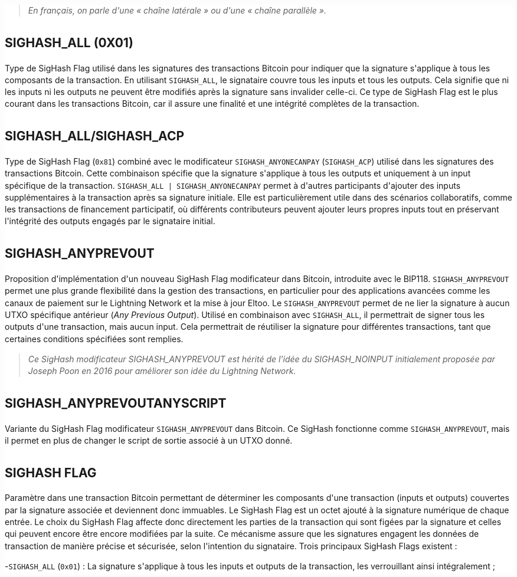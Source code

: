 > *En français, on parle d'une « chaîne latérale » ou d'une « chaîne parallèle ».*

## SIGHASH_ALL (0X01)

Type de SigHash Flag utilisé dans les signatures des transactions Bitcoin pour indiquer que la signature s'applique à tous les composants de la transaction. En utilisant `SIGHASH_ALL`, le signataire couvre tous les inputs et tous les outputs. Cela signifie que ni les inputs ni les outputs ne peuvent être modifiés après la signature sans invalider celle-ci. Ce type de SigHash Flag est le plus courant dans les transactions Bitcoin, car il assure une finalité et une intégrité complètes de la transaction.

## SIGHASH_ALL/SIGHASH_ACP

Type de SigHash Flag (`0x81`) combiné avec le modificateur `SIGHASH_ANYONECANPAY` (`SIGHASH_ACP`) utilisé dans les signatures des transactions Bitcoin. Cette combinaison spécifie que la signature s'applique à tous les outputs et uniquement à un input spécifique de la transaction. `SIGHASH_ALL | SIGHASH_ANYONECANPAY` permet à d'autres participants d'ajouter des inputs supplémentaires à la transaction après sa signature initiale. Elle est particulièrement utile dans des scénarios collaboratifs, comme les transactions de financement participatif, où différents contributeurs peuvent ajouter leurs propres inputs tout en préservant l'intégrité des outputs engagés par le signataire initial.

## SIGHASH_ANYPREVOUT

Proposition d'implémentation d'un nouveau SigHash Flag modificateur dans Bitcoin, introduite avec le BIP118. `SIGHASH_ANYPREVOUT` permet une plus grande flexibilité dans la gestion des transactions, en particulier pour des applications avancées comme les canaux de paiement sur le Lightning Network et la mise à jour Eltoo. Le `SIGHASH_ANYPREVOUT` permet de ne lier la signature à aucun UTXO spécifique antérieur (*Any Previous Output*). Utilisé en combinaison avec `SIGHASH_ALL`, il permettrait de signer tous les outputs d'une transaction, mais aucun input. Cela permettrait de réutiliser la signature pour différentes transactions, tant que certaines conditions spécifiées sont remplies.

> *Ce SigHash modificateur SIGHASH_ANYPREVOUT est hérité de l'idée du SIGHASH_NOINPUT initialement proposée par Joseph Poon en 2016 pour améliorer son idée du Lightning Network.*

## SIGHASH_ANYPREVOUTANYSCRIPT

Variante du SigHash Flag modificateur `SIGHASH_ANYPREVOUT` dans Bitcoin. Ce SigHash fonctionne comme `SIGHASH_ANYPREVOUT`, mais il permet en plus de changer le script de sortie associé à un UTXO donné.

## SIGHASH FLAG

Paramètre dans une transaction Bitcoin permettant de déterminer les composants d'une transaction (inputs et outputs) couvertes par la signature associée et deviennent donc immuables. Le SigHash Flag est un octet ajouté à la signature numérique de chaque entrée. Le choix du SigHash Flag affecte donc directement les parties de la transaction qui sont figées par la signature et celles qui peuvent encore être encore modifiées par la suite. Ce mécanisme assure que les signatures engagent les données de transaction de manière précise et sécurisée, selon l'intention du signataire. Trois principaux SigHash Flags existent :

-`SIGHASH_ALL` (`0x01`) : La signature s'applique à tous les inputs et outputs de la transaction, les verrouillant ainsi intégralement ;

